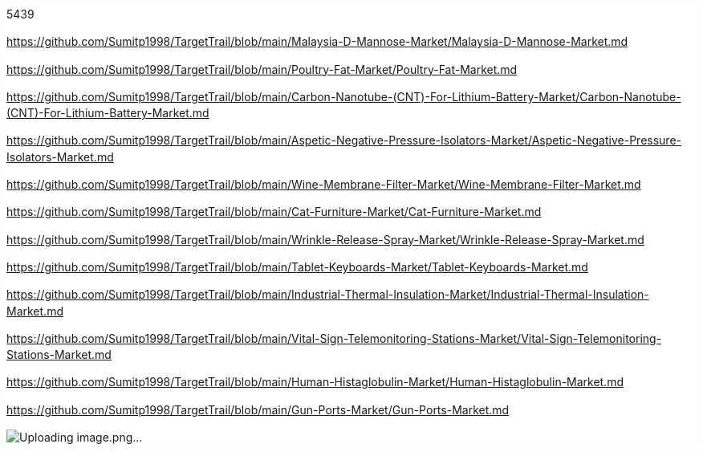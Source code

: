 5439</p><p><a href="https://github.com/Sumitp1998/TargetTrail/blob/main/Malaysia-D-Mannose-Market/Malaysia-D-Mannose-Market.md">https://github.com/Sumitp1998/TargetTrail/blob/main/Malaysia-D-Mannose-Market/Malaysia-D-Mannose-Market.md</a></p><p><a href="https://github.com/Sumitp1998/TargetTrail/blob/main/Poultry-Fat-Market/Poultry-Fat-Market.md">https://github.com/Sumitp1998/TargetTrail/blob/main/Poultry-Fat-Market/Poultry-Fat-Market.md</a></p><p><a href="https://github.com/Sumitp1998/TargetTrail/blob/main/Carbon-Nanotube-(CNT)-For-Lithium-Battery-Market/Carbon-Nanotube-(CNT)-For-Lithium-Battery-Market.md">https://github.com/Sumitp1998/TargetTrail/blob/main/Carbon-Nanotube-(CNT)-For-Lithium-Battery-Market/Carbon-Nanotube-(CNT)-For-Lithium-Battery-Market.md</a></p><p><a href="https://github.com/Sumitp1998/TargetTrail/blob/main/Aspetic-Negative-Pressure-Isolators-Market/Aspetic-Negative-Pressure-Isolators-Market.md">https://github.com/Sumitp1998/TargetTrail/blob/main/Aspetic-Negative-Pressure-Isolators-Market/Aspetic-Negative-Pressure-Isolators-Market.md</a></p><p><a href="https://github.com/Sumitp1998/TargetTrail/blob/main/Wine-Membrane-Filter-Market/Wine-Membrane-Filter-Market.md">https://github.com/Sumitp1998/TargetTrail/blob/main/Wine-Membrane-Filter-Market/Wine-Membrane-Filter-Market.md</a></p><p><a href="https://github.com/Sumitp1998/TargetTrail/blob/main/Cat-Furniture-Market/Cat-Furniture-Market.md">https://github.com/Sumitp1998/TargetTrail/blob/main/Cat-Furniture-Market/Cat-Furniture-Market.md</a></p><p><a href="https://github.com/Sumitp1998/TargetTrail/blob/main/Wrinkle-Release-Spray-Market/Wrinkle-Release-Spray-Market.md">https://github.com/Sumitp1998/TargetTrail/blob/main/Wrinkle-Release-Spray-Market/Wrinkle-Release-Spray-Market.md</a></p><p><a href="https://github.com/Sumitp1998/TargetTrail/blob/main/Tablet-Keyboards-Market/Tablet-Keyboards-Market.md">https://github.com/Sumitp1998/TargetTrail/blob/main/Tablet-Keyboards-Market/Tablet-Keyboards-Market.md</a></p><p><a href="https://github.com/Sumitp1998/TargetTrail/blob/main/Industrial-Thermal-Insulation-Market/Industrial-Thermal-Insulation-Market.md">https://github.com/Sumitp1998/TargetTrail/blob/main/Industrial-Thermal-Insulation-Market/Industrial-Thermal-Insulation-Market.md</a></p><p><a href="https://github.com/Sumitp1998/TargetTrail/blob/main/Vital-Sign-Telemonitoring-Stations-Market/Vital-Sign-Telemonitoring-Stations-Market.md">https://github.com/Sumitp1998/TargetTrail/blob/main/Vital-Sign-Telemonitoring-Stations-Market/Vital-Sign-Telemonitoring-Stations-Market.md</a></p><p><a href="https://github.com/Sumitp1998/TargetTrail/blob/main/Human-Histaglobulin-Market/Human-Histaglobulin-Market.md">https://github.com/Sumitp1998/TargetTrail/blob/main/Human-Histaglobulin-Market/Human-Histaglobulin-Market.md</a></p><p><a href="https://github.com/Sumitp1998/TargetTrail/blob/main/Gun-Ports-Market/Gun-Ports-Market.md">https://github.com/Sumitp1998/TargetTrail/blob/main/Gun-Ports-Market/Gun-Ports-Market.md</a></p>
![Uploading image.png…]()
